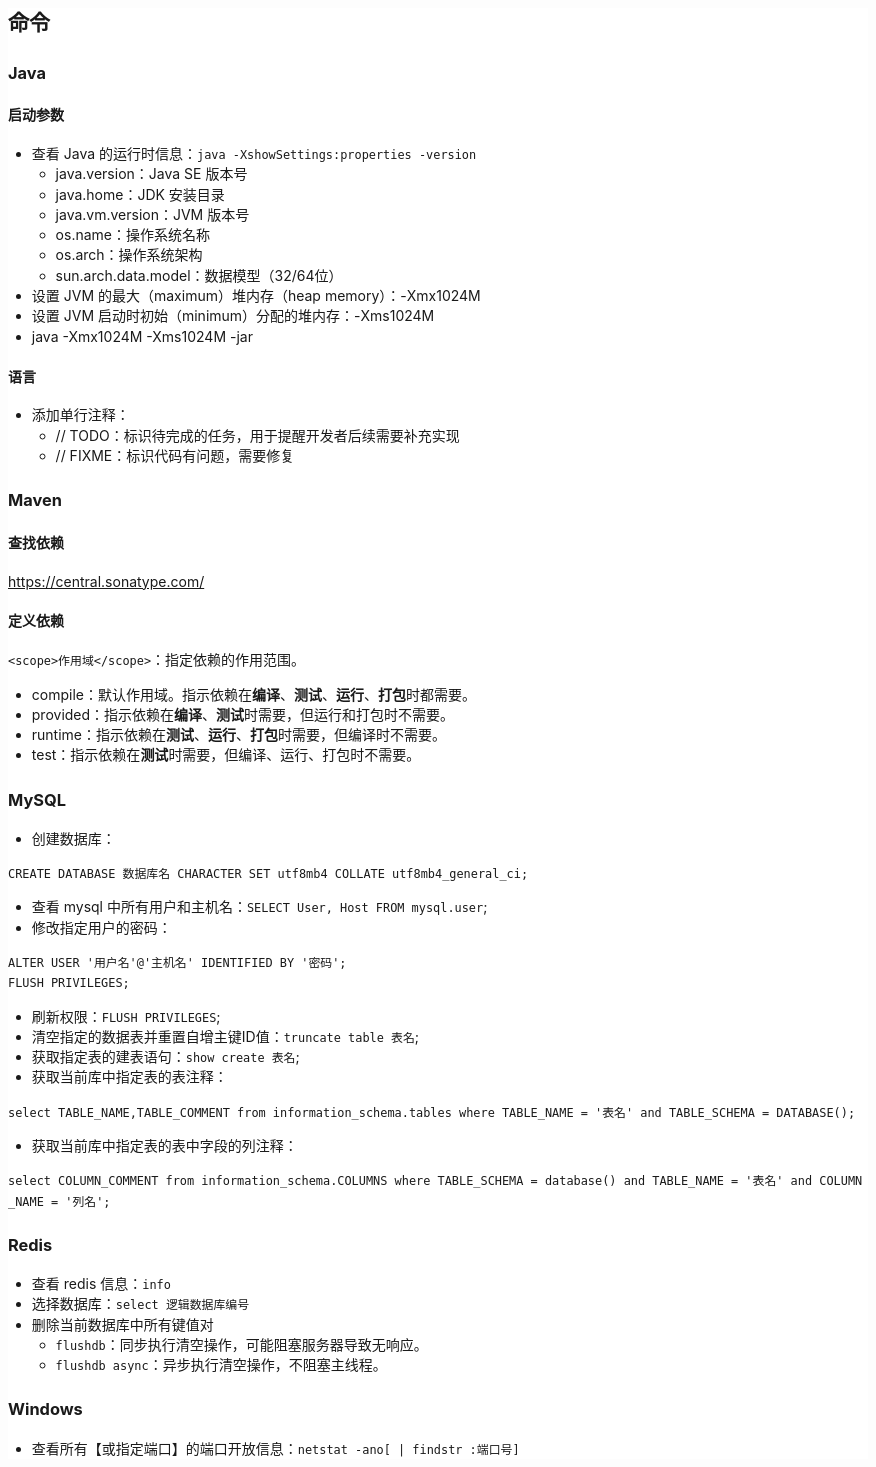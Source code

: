 ## 命令
### Java
#### 启动参数
- 查看 Java 的运行时信息：`java -XshowSettings:properties -version`
	- java.version：Java SE 版本号
	- java.home：JDK 安装目录
	- java.vm.version：JVM 版本号
	- os.name：操作系统名称
	- os.arch：操作系统架构
	- sun.arch.data.model：数据模型（32/64位）
- 设置 JVM 的最大（maximum）堆内存（heap memory）：-Xmx1024M
- 设置 JVM 启动时初始（minimum）分配的堆内存：-Xms1024M
- java -Xmx1024M -Xms1024M -jar
#### 语言
- 添加单行注释：
	- // TODO：标识待完成的任务，用于提醒开发者后续需要补充实现
	- // FIXME：标识代码有问题，需要修复
### Maven
#### 查找依赖
https://central.sonatype.com/
#### 定义依赖
`<scope>作用域</scope>`：指定依赖的作用范围。
- compile：默认作用域。指示依赖在**编译**、**测试**、**运行**、**打包**时都需要。
- provided：指示依赖在**编译**、**测试**时需要，但运行和打包时不需要。
- runtime：指示依赖在**测试**、**运行**、**打包**时需要，但编译时不需要。
- test：指示依赖在**测试**时需要，但编译、运行、打包时不需要。

### MySQL
- 创建数据库：
```mysql
CREATE DATABASE 数据库名 CHARACTER SET utf8mb4 COLLATE utf8mb4_general_ci;
```
- 查看 mysql 中所有用户和主机名：`SELECT User, Host FROM mysql.user`;
- 修改指定用户的密码：
```mysql
ALTER USER '用户名'@'主机名' IDENTIFIED BY '密码';  
FLUSH PRIVILEGES;
```
- 刷新权限：`FLUSH PRIVILEGES`;
- 清空指定的数据表并重置自增主键ID值：`truncate table 表名`;
- 获取指定表的建表语句：`show create 表名`;
- 获取当前库中指定表的表注释：
```mysql
select TABLE_NAME,TABLE_COMMENT from information_schema.tables where TABLE_NAME = '表名' and TABLE_SCHEMA = DATABASE();
```
- 获取当前库中指定表的表中字段的列注释：
```mysql
select COLUMN_COMMENT from information_schema.COLUMNS where TABLE_SCHEMA = database() and TABLE_NAME = '表名' and COLUMN_NAME = '列名';
```
### Redis
- 查看 redis 信息：`info`
- 选择数据库：`select 逻辑数据库编号`
- 删除当前数据库中所有键值对
	- `flushdb`：同步执行清空操作，可能阻塞服务器导致无响应。
	- `flushdb async`：异步执行清空操作，不阻塞主线程。
### Windows
- 查看所有【或指定端口】的端口开放信息：`netstat -ano[ | findstr :端口号]`